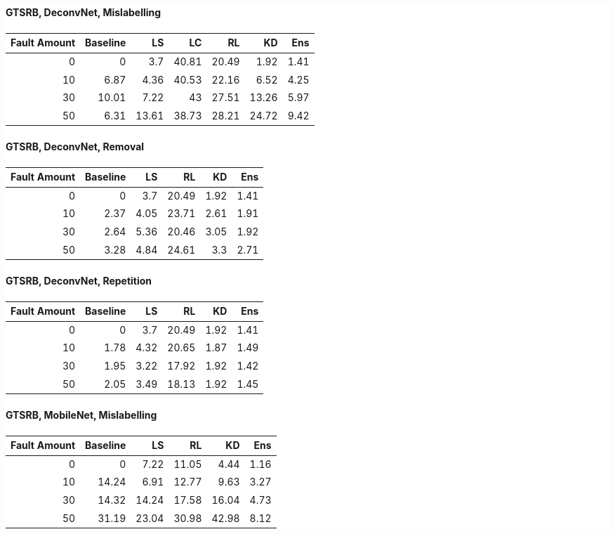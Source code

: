 


#### GTSRB, DeconvNet, Mislabelling

|   Fault Amount |   Baseline |    LS |    LC |    RL |    KD |   Ens |
|---------------:|-----------:|------:|------:|------:|------:|------:|
|              0 |       0    |  3.7  | 40.81 | 20.49 |  1.92 |  1.41 |
|             10 |       6.87 |  4.36 | 40.53 | 22.16 |  6.52 |  4.25 |
|             30 |      10.01 |  7.22 | 43    | 27.51 | 13.26 |  5.97 |
|             50 |       6.31 | 13.61 | 38.73 | 28.21 | 24.72 |  9.42 |




#### GTSRB, DeconvNet, Removal

|   Fault Amount |   Baseline |   LS |    RL |   KD |   Ens |
|---------------:|-----------:|-----:|------:|-----:|------:|
|              0 |       0    | 3.7  | 20.49 | 1.92 |  1.41 |
|             10 |       2.37 | 4.05 | 23.71 | 2.61 |  1.91 |
|             30 |       2.64 | 5.36 | 20.46 | 3.05 |  1.92 |
|             50 |       3.28 | 4.84 | 24.61 | 3.3  |  2.71 |




#### GTSRB, DeconvNet, Repetition

|   Fault Amount |   Baseline |   LS |    RL |   KD |   Ens |
|---------------:|-----------:|-----:|------:|-----:|------:|
|              0 |       0    | 3.7  | 20.49 | 1.92 |  1.41 |
|             10 |       1.78 | 4.32 | 20.65 | 1.87 |  1.49 |
|             30 |       1.95 | 3.22 | 17.92 | 1.92 |  1.42 |
|             50 |       2.05 | 3.49 | 18.13 | 1.92 |  1.45 |




#### GTSRB, MobileNet, Mislabelling

|   Fault Amount |   Baseline |    LS |    RL |    KD |   Ens |
|---------------:|-----------:|------:|------:|------:|------:|
|              0 |       0    |  7.22 | 11.05 |  4.44 |  1.16 |
|             10 |      14.24 |  6.91 | 12.77 |  9.63 |  3.27 |
|             30 |      14.32 | 14.24 | 17.58 | 16.04 |  4.73 |
|             50 |      31.19 | 23.04 | 30.98 | 42.98 |  8.12 |
